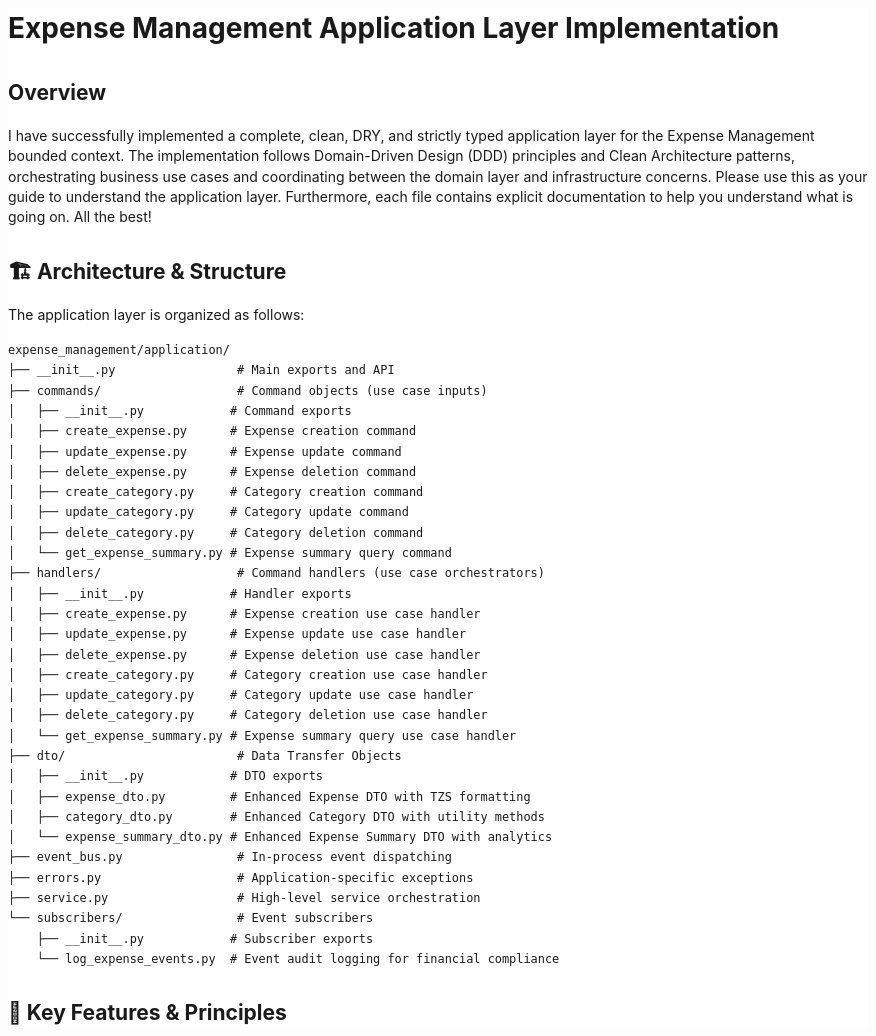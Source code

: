 # Expense Management Application Layer Implementation

## Overview

I have successfully implemented a complete, clean, DRY, and strictly typed application layer for the Expense Management bounded context. The implementation follows Domain-Driven Design (DDD) principles and Clean Architecture patterns, orchestrating business use cases and coordinating between the domain layer and infrastructure concerns.  Please use this as your guide to understand the application layer. Furthermore, each file contains explicit documentation to help you understand what is going on. All the best!

## 🏗️ Architecture & Structure

The application layer is organized as follows:

```
expense_management/application/
├── __init__.py                 # Main exports and API
├── commands/                   # Command objects (use case inputs)
│   ├── __init__.py            # Command exports
│   ├── create_expense.py      # Expense creation command
│   ├── update_expense.py      # Expense update command
│   ├── delete_expense.py      # Expense deletion command
│   ├── create_category.py     # Category creation command
│   ├── update_category.py     # Category update command
│   ├── delete_category.py     # Category deletion command
│   └── get_expense_summary.py # Expense summary query command
├── handlers/                   # Command handlers (use case orchestrators)
│   ├── __init__.py            # Handler exports
│   ├── create_expense.py      # Expense creation use case handler 
│   ├── update_expense.py      # Expense update use case handler 
│   ├── delete_expense.py      # Expense deletion use case handler 
│   ├── create_category.py     # Category creation use case handler 
│   ├── update_category.py     # Category update use case handler 
│   ├── delete_category.py     # Category deletion use case handler 
│   └── get_expense_summary.py # Expense summary query use case handler 
├── dto/                        # Data Transfer Objects
│   ├── __init__.py            # DTO exports
│   ├── expense_dto.py         # Enhanced Expense DTO with TZS formatting
│   ├── category_dto.py        # Enhanced Category DTO with utility methods
│   └── expense_summary_dto.py # Enhanced Expense Summary DTO with analytics
├── event_bus.py                # In-process event dispatching
├── errors.py                   # Application-specific exceptions
├── service.py                  # High-level service orchestration
└── subscribers/                # Event subscribers
    ├── __init__.py            # Subscriber exports
    └── log_expense_events.py  # Event audit logging for financial compliance
```

## 🎯 Key Features & Principles
